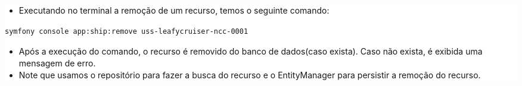 
- Executando no terminal a remoção de um recurso, temos o seguinte comando:
```bash
symfony console app:ship:remove uss-leafycruiser-ncc-0001
```

- Após a execução do comando, o recurso é removido do banco de dados(caso exista). Caso não exista, é exibida uma mensagem de erro.
- Note que usamos o repositório para fazer a busca do recurso e o EntityManager para persistir a remoção do recurso.